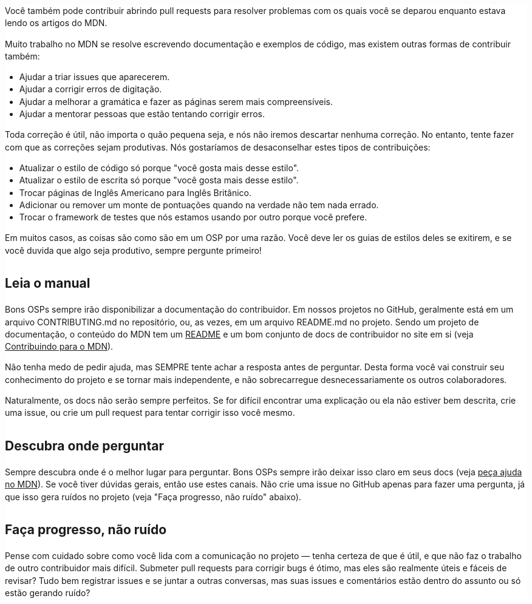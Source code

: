 Você também pode contribuir abrindo pull requests para resolver problemas com os quais você se deparou enquanto estava lendo os artigos do MDN.

Muito trabalho no MDN se resolve escrevendo documentação e exemplos de código, mas existem outras formas de contribuir também:

- Ajudar a triar issues que aparecerem.
- Ajudar a corrigir erros de digitação.
- Ajudar a melhorar a gramática e fazer as páginas serem mais compreensíveis.
- Ajudar a mentorar pessoas que estão tentando corrigir erros.

Toda correção é útil, não importa o quão pequena seja, e nós não iremos descartar nenhuma correção. No entanto, tente fazer com que as correções sejam produtivas. Nós gostaríamos de desaconselhar estes tipos de contribuições:

- Atualizar o estilo de código só porque "você gosta mais desse estilo".
- Atualizar o estilo de escrita só porque "você gosta mais desse estilo".
- Trocar páginas de Inglês Americano para Inglês Britânico.
- Adicionar ou remover um monte de pontuações quando na verdade não tem nada errado.
- Trocar o framework de testes que nós estamos usando por outro porque você prefere.

Em muitos casos, as coisas são como são em um OSP por uma razão. Você deve ler os guias de estilos deles se exitirem, e se você duvida que algo seja produtivo, sempre pergunte primeiro!

## Leia o manual

Bons OSPs sempre irão disponibilizar a documentação do contribuidor. Em nossos projetos no GitHub, geralmente está em um arquivo CONTRIBUTING.md no repositório, ou, as vezes, em um arquivo README.md no projeto. Sendo um projeto de documentação, o conteúdo do MDN tem um [README](https://github.com/mdn/content/blob/main/README.md) e um bom conjunto de docs de contribuidor no site em si (veja [Contribuindo para o MDN](/pt-BR/docs/MDN/Contribute)).

Não tenha medo de pedir ajuda, mas SEMPRE tente achar a resposta antes de perguntar. Desta forma você vai construir seu conhecimento do projeto e se tornar mais independente, e não sobrecarregue desnecessariamente os outros colaboradores.

Naturalmente, os docs não serão sempre perfeitos. Se for difícil encontrar uma explicação ou ela não estiver bem descrita, crie uma issue, ou crie um pull request para tentar corrigir isso você mesmo.

## Descubra onde perguntar

Sempre descubra onde é o melhor lugar para perguntar. Bons OSPs sempre irão deixar isso claro em seus docs (veja [peça ajuda no MDN](/pt-BR/docs/MDN/Contribute/Getting_started#step_4_ask_for_help)). Se você tiver dúvidas gerais, então use estes canais. Não crie uma issue no GitHub apenas para fazer uma pergunta, já que isso gera ruídos no projeto (veja "Faça progresso, não ruído" abaixo).

## Faça progresso, não ruído

Pense com cuidado sobre como você lida com a comunicação no projeto — tenha certeza de que é útil, e que não faz o trabalho de outro contribuidor mais difícil. Submeter pull requests para corrigir bugs é ótimo, mas eles são realmente úteis e fáceis de revisar? Tudo bem registrar issues e se juntar a outras conversas, mas suas issues e comentários estão dentro do assunto ou só estão gerando ruído?
